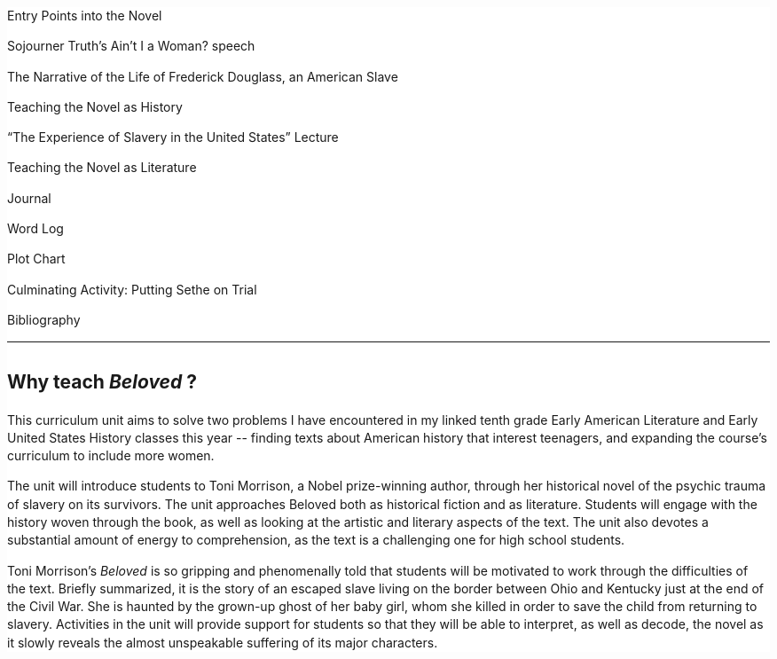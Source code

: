 </p>
<p>
Entry Points into the Novel
</p>
<p>
Sojourner Truth’s Ain’t I a Woman? speech
</p>
<p>
The Narrative of the Life of Frederick Douglass, an American Slave
</p>
<p>
Teaching the Novel as History
</p>
<p>
“The Experience of Slavery in the United States” Lecture
</p>
<p>
Teaching the Novel as Literature
</p>
<p>
Journal
</p>
<p>
Word Log
</p>
<p>
Plot Chart
</p>
<p>
Culminating Activity:  Putting Sethe on Trial
</p>
<p>
Bibliography
</p>
<hr/>
<h2>
Why teach
<i>
Beloved
</i>
?
</h2>
This curriculum unit aims to solve two problems I have encountered in my linked tenth grade Early American Literature and Early United States History classes this year -- finding texts about American history that interest teenagers, and expanding the course’s curriculum to include more women.
<p>
The unit will introduce students to Toni Morrison, a Nobel prize-winning author, through her historical novel of the psychic trauma of slavery on its survivors.  The unit approaches Beloved both as historical fiction and as literature.  Students will engage with the history woven through the book, as well as looking at the artistic and literary aspects of the text.  The unit also devotes a substantial amount of energy to comprehension, as the text is a challenging one for high school students.
</p>
<p>
Toni Morrison’s
<i>
Beloved
</i>
is so gripping and phenomenally told that students will be motivated to work through the difficulties of the text.  Briefly summarized, it is the story of an escaped slave living on the border between Ohio and Kentucky just at the end of the Civil War.  She is haunted by the grown-up ghost of her baby girl, whom she killed in order to save the child from returning to slavery.  Activities in the unit will provide support for students so that they will be able to interpret, as well as decode, the novel as it slowly reveals the almost unspeakable suffering of its major characters.
</p>